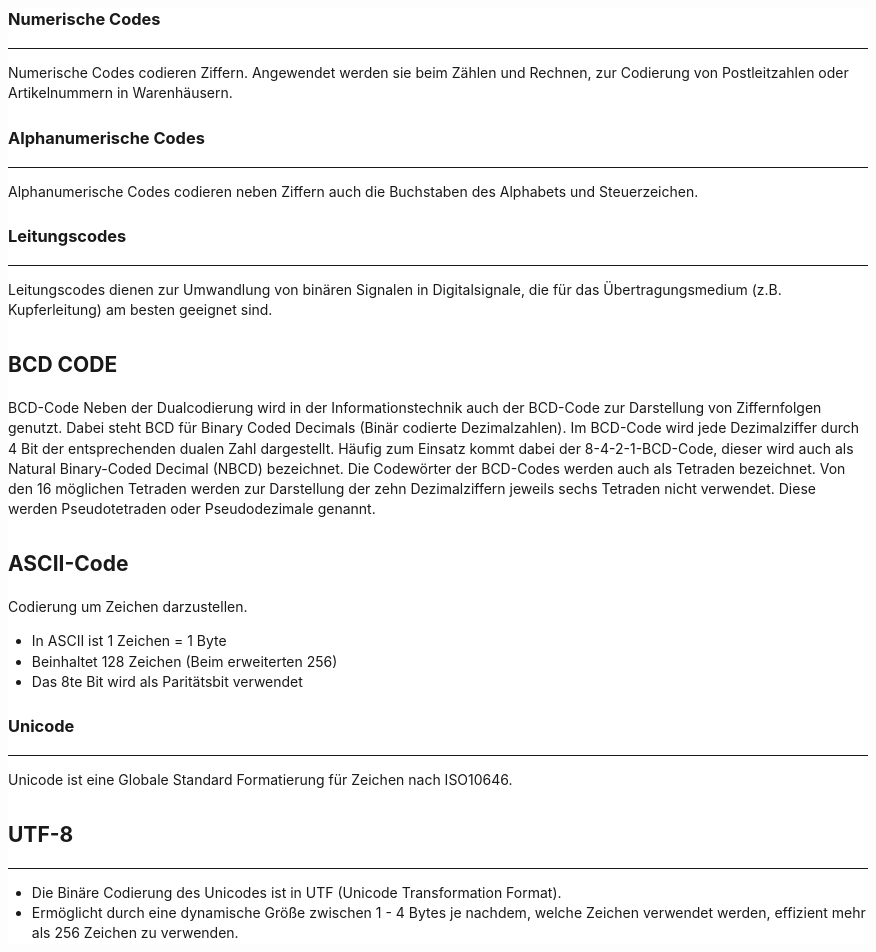 ### Numerische Codes

---

Numerische Codes codieren Ziffern. Angewendet werden sie beim Zählen und Rechnen, zur Codierung von Postleitzahlen oder Artikelnummern in Warenhäusern.

### Alphanumerische Codes

---

Alphanumerische Codes codieren neben Ziffern auch die Buchstaben des Alphabets und Steuerzeichen.

### Leitungscodes

---

Leitungscodes dienen zur Umwandlung von binären Signalen in Digitalsignale, die für das Übertragungsmedium (z.B. Kupferleitung) am besten geeignet sind.

## BCD CODE

BCD-Code Neben der Dualcodierung wird in der Informationstechnik auch der BCD-Code zur Darstellung von Ziffernfolgen genutzt. Dabei steht BCD für Binary Coded Decimals (Binär codierte Dezimalzahlen). Im BCD-Code wird jede Dezimalziffer durch 4 Bit der entsprechenden dualen Zahl dargestellt. Häufig zum Einsatz kommt dabei der 8-4-2-1-BCD-Code, dieser wird auch als Natural Binary-Coded Decimal (NBCD) bezeichnet.
Die Codewörter der BCD-Codes werden auch als Tetraden bezeichnet. Von den 16 möglichen Tetraden werden zur Darstellung der zehn Dezimalziffern jeweils sechs Tetraden nicht verwendet. Diese werden Pseudotetraden oder Pseudodezimale genannt.

## ASCII-Code

Codierung um Zeichen darzustellen.

- In ASCII ist 1 Zeichen = 1 Byte
- Beinhaltet 128 Zeichen (Beim erweiterten 256)
- Das 8te Bit wird als Paritätsbit verwendet

### Unicode

---

Unicode ist eine Globale Standard Formatierung für Zeichen nach ISO10646.

## UTF-8

---

- Die Binäre Codierung des Unicodes ist in UTF (Unicode Transformation Format).
- Ermöglicht durch eine dynamische Größe zwischen 1 - 4 Bytes je nachdem, welche Zeichen verwendet werden, effizient mehr als 256 Zeichen zu verwenden.